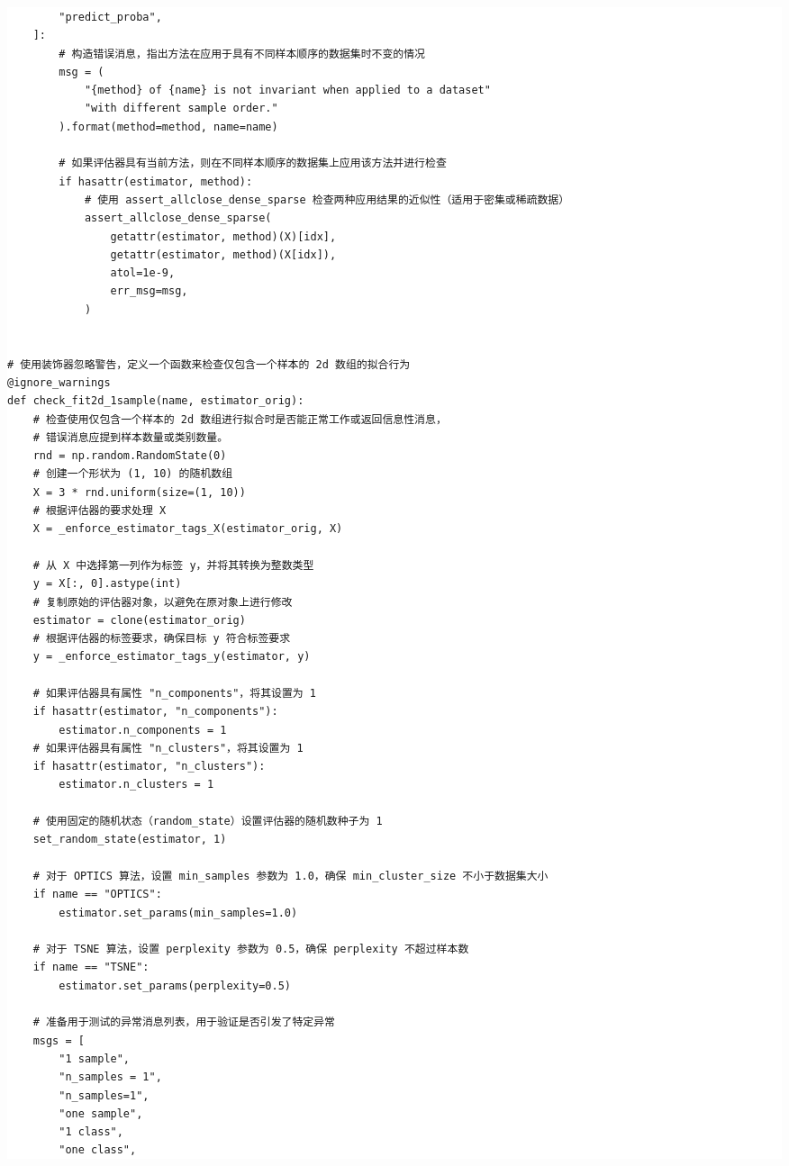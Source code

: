 ```
        "predict_proba",
    ]:
        # 构造错误消息，指出方法在应用于具有不同样本顺序的数据集时不变的情况
        msg = (
            "{method} of {name} is not invariant when applied to a dataset"
            "with different sample order."
        ).format(method=method, name=name)

        # 如果评估器具有当前方法，则在不同样本顺序的数据集上应用该方法并进行检查
        if hasattr(estimator, method):
            # 使用 assert_allclose_dense_sparse 检查两种应用结果的近似性（适用于密集或稀疏数据）
            assert_allclose_dense_sparse(
                getattr(estimator, method)(X)[idx],
                getattr(estimator, method)(X[idx]),
                atol=1e-9,
                err_msg=msg,
            )


# 使用装饰器忽略警告，定义一个函数来检查仅包含一个样本的 2d 数组的拟合行为
@ignore_warnings
def check_fit2d_1sample(name, estimator_orig):
    # 检查使用仅包含一个样本的 2d 数组进行拟合时是否能正常工作或返回信息性消息，
    # 错误消息应提到样本数量或类别数量。
    rnd = np.random.RandomState(0)
    # 创建一个形状为 (1, 10) 的随机数组
    X = 3 * rnd.uniform(size=(1, 10))
    # 根据评估器的要求处理 X
    X = _enforce_estimator_tags_X(estimator_orig, X)

    # 从 X 中选择第一列作为标签 y，并将其转换为整数类型
    y = X[:, 0].astype(int)
    # 复制原始的评估器对象，以避免在原对象上进行修改
    estimator = clone(estimator_orig)
    # 根据评估器的标签要求，确保目标 y 符合标签要求
    y = _enforce_estimator_tags_y(estimator, y)

    # 如果评估器具有属性 "n_components"，将其设置为 1
    if hasattr(estimator, "n_components"):
        estimator.n_components = 1
    # 如果评估器具有属性 "n_clusters"，将其设置为 1
    if hasattr(estimator, "n_clusters"):
        estimator.n_clusters = 1

    # 使用固定的随机状态（random_state）设置评估器的随机数种子为 1
    set_random_state(estimator, 1)

    # 对于 OPTICS 算法，设置 min_samples 参数为 1.0，确保 min_cluster_size 不小于数据集大小
    if name == "OPTICS":
        estimator.set_params(min_samples=1.0)

    # 对于 TSNE 算法，设置 perplexity 参数为 0.5，确保 perplexity 不超过样本数
    if name == "TSNE":
        estimator.set_params(perplexity=0.5)

    # 准备用于测试的异常消息列表，用于验证是否引发了特定异常
    msgs = [
        "1 sample",
        "n_samples = 1",
        "n_samples=1",
        "one sample",
        "1 class",
        "one class",
```